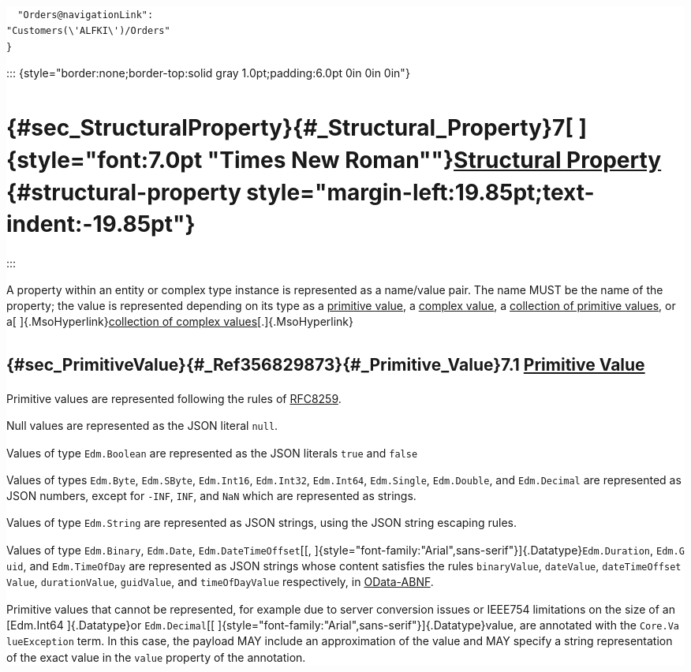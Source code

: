 ```
  "Orders@navigationLink":
"Customers(\'ALFKI\')/Orders"
}
```
::: {style="border:none;border-top:solid gray 1.0pt;padding:6.0pt 0in 0in 0in"}

# {#sec_StructuralProperty}{#\_Structural_Property}7[     ]{style="font:7.0pt "Times New Roman""}[Structural Property](#StructuralProperty) {#structural-property style="margin-left:19.85pt;text-indent:-19.85pt"}

:::

A property within an entity or complex type instance is represented as a
name/value pair. The name MUST be the name of the property; the value is
represented depending on its type as a [primitive
value](#PrimitiveValue), a [complex value](#ComplexValue), a
[collection of primitive values](#CollectionofPrimitiveValues), or
a[ ]{.MsoHyperlink}[collection of complex
values](#CollectionofComplexValues)[.]{.MsoHyperlink}

## {#sec_PrimitiveValue}{#\_Ref356829873}{#\_Primitive_Value}7.1 [Primitive Value](#PrimitiveValue)

Primitive values are represented following the rules of
[RFC8259](#rfc_JSON).

Null values are represented as the JSON literal `null`.

Values of type `Edm.Boolean` are represented as the JSON
literals `true` and `false`

Values of types `Edm.Byte`, `Edm.SByte`,
`Edm.Int16`, `Edm.Int32`, `Edm.Int64`,
`Edm.Single`, `Edm.Double`, and
`Edm.Decimal` are represented as JSON numbers, except for
`-INF`, `INF`, and `NaN` which are
represented as strings.

Values of type `Edm.String` are represented as JSON strings,
using the JSON string escaping rules.

Values of type `Edm.Binary`, `Edm.Date`,
`Edm.DateTimeOffset`[[,
]{style="font-family:"Arial",sans-serif"}]{.Datatype}`Edm.Duration`, 
`Edm.Guid`, and `Edm.TimeOfDay` are represented as
JSON strings whose content satisfies the rules `binaryValue`,
`dateValue`, `dateTimeOffsetValue`,
`durationValue`, `guidValue`, and
`timeOfDayValue` respectively, in
[OData-ABNF](#abnf).

Primitive values that cannot be represented, for example due to server
conversion issues or IEEE754 limitations on the size of an [Edm.Int64
]{.Datatype}or `Edm.Decimal`[[
]{style="font-family:"Arial",sans-serif"}]{.Datatype}value, are
annotated with the `Core.ValueException` term. In this case,
the payload MAY include an approximation of the value and MAY specify a
string representation of the exact value in the `value`
property of the annotation.
